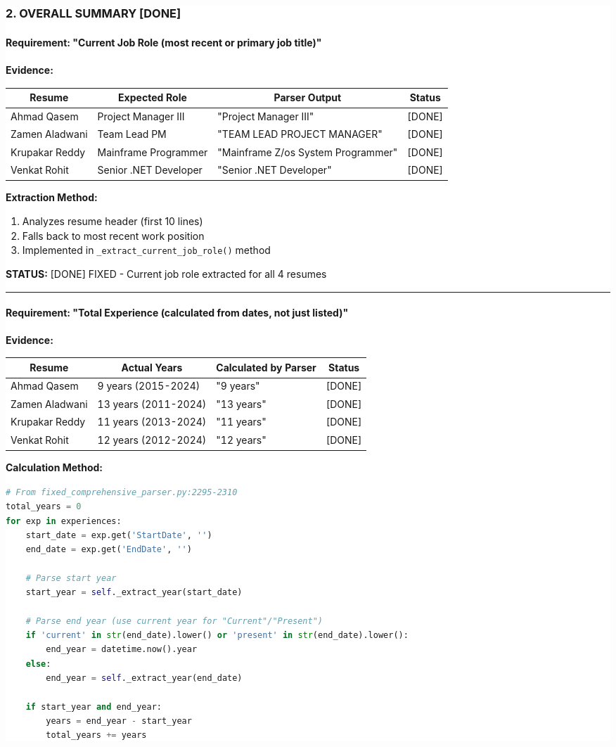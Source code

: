 ### 2. OVERALL SUMMARY [DONE]

#### Requirement: "Current Job Role (most recent or primary job title)"

**Evidence:**

| Resume | Expected Role | Parser Output | Status |
|--------|---------------|---------------|--------|
| Ahmad Qasem | Project Manager III | "Project Manager III" | [DONE] |
| Zamen Aladwani | Team Lead PM | "TEAM LEAD PROJECT MANAGER" | [DONE] |
| Krupakar Reddy | Mainframe Programmer | "Mainframe Z/os System Programmer" | [DONE] |
| Venkat Rohit | Senior .NET Developer | "Senior .NET Developer" | [DONE] |

**Extraction Method:**
1. Analyzes resume header (first 10 lines)
2. Falls back to most recent work position
3. Implemented in `_extract_current_job_role()` method

**STATUS:** [DONE] FIXED - Current job role extracted for all 4 resumes

---

#### Requirement: "Total Experience (calculated from dates, not just listed)"

**Evidence:**

| Resume | Actual Years | Calculated by Parser | Status |
|--------|--------------|----------------------|--------|
| Ahmad Qasem | 9 years (2015-2024) | "9 years" | [DONE] |
| Zamen Aladwani | 13 years (2011-2024) | "13 years" | [DONE] |
| Krupakar Reddy | 11 years (2013-2024) | "11 years" | [DONE] |
| Venkat Rohit | 12 years (2012-2024) | "12 years" | [DONE] |

**Calculation Method:**
```python
# From fixed_comprehensive_parser.py:2295-2310
total_years = 0
for exp in experiences:
    start_date = exp.get('StartDate', '')
    end_date = exp.get('EndDate', '')

    # Parse start year
    start_year = self._extract_year(start_date)

    # Parse end year (use current year for "Current"/"Present")
    if 'current' in str(end_date).lower() or 'present' in str(end_date).lower():
        end_year = datetime.now().year
    else:
        end_year = self._extract_year(end_date)

    if start_year and end_year:
        years = end_year - start_year
        total_years += years
```

